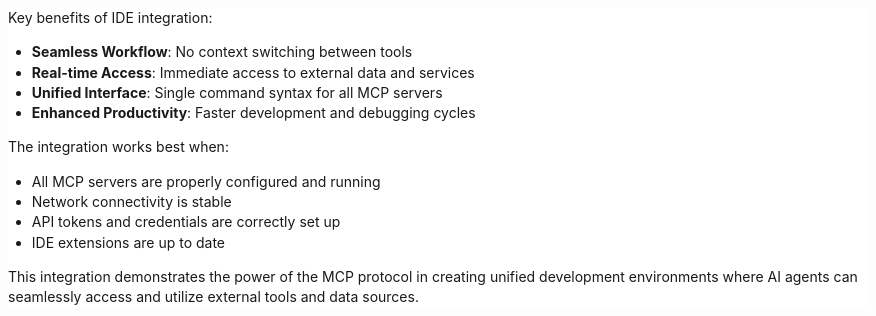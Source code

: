 Key benefits of IDE integration:
- **Seamless Workflow**: No context switching between tools
- **Real-time Access**: Immediate access to external data and services
- **Unified Interface**: Single command syntax for all MCP servers
- **Enhanced Productivity**: Faster development and debugging cycles

The integration works best when:
- All MCP servers are properly configured and running
- Network connectivity is stable
- API tokens and credentials are correctly set up
- IDE extensions are up to date

This integration demonstrates the power of the MCP protocol in creating unified development environments where AI agents can seamlessly access and utilize external tools and data sources.
